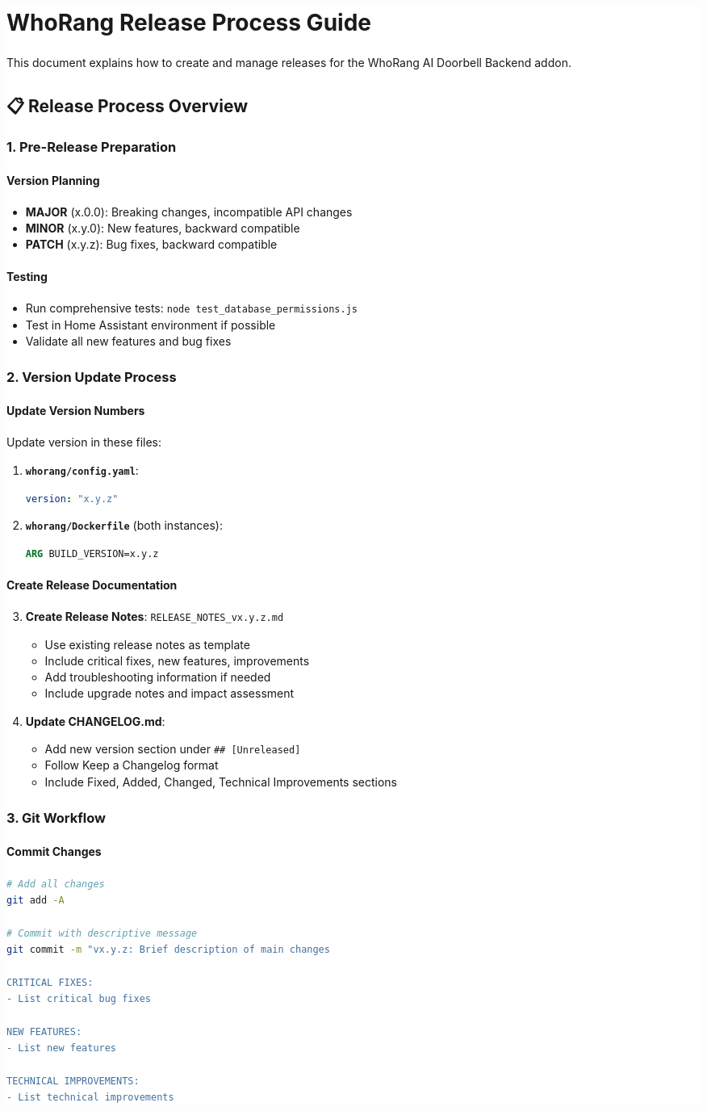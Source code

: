# WhoRang Release Process Guide

This document explains how to create and manage releases for the WhoRang AI Doorbell Backend addon.

## 📋 Release Process Overview

### 1. Pre-Release Preparation

#### Version Planning
- **MAJOR** (x.0.0): Breaking changes, incompatible API changes
- **MINOR** (x.y.0): New features, backward compatible
- **PATCH** (x.y.z): Bug fixes, backward compatible

#### Testing
- Run comprehensive tests: `node test_database_permissions.js`
- Test in Home Assistant environment if possible
- Validate all new features and bug fixes

### 2. Version Update Process

#### Update Version Numbers
Update version in these files:

1. **`whorang/config.yaml`**:
   ```yaml
   version: "x.y.z"
   ```

2. **`whorang/Dockerfile`** (both instances):
   ```dockerfile
   ARG BUILD_VERSION=x.y.z
   ```

#### Create Release Documentation

3. **Create Release Notes**: `RELEASE_NOTES_vx.y.z.md`
   - Use existing release notes as template
   - Include critical fixes, new features, improvements
   - Add troubleshooting information if needed
   - Include upgrade notes and impact assessment

4. **Update CHANGELOG.md**:
   - Add new version section under `## [Unreleased]`
   - Follow Keep a Changelog format
   - Include Fixed, Added, Changed, Technical Improvements sections

### 3. Git Workflow

#### Commit Changes
```bash
# Add all changes
git add -A

# Commit with descriptive message
git commit -m "vx.y.z: Brief description of main changes

CRITICAL FIXES:
- List critical bug fixes

NEW FEATURES:
- List new features

TECHNICAL IMPROVEMENTS:
- List technical improvements
```